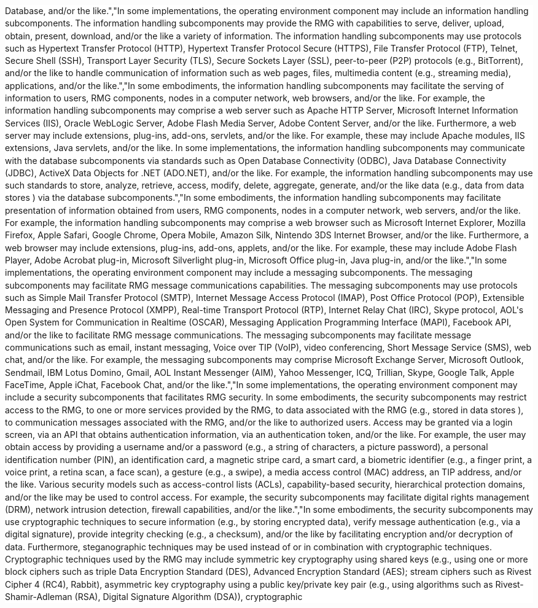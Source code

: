 Database, and\/or the like.","In some implementations, the operating environment component may include an information handling subcomponents. The information handling subcomponents may provide the RMG with capabilities to serve, deliver, upload, obtain, present, download, and\/or the like a variety of information. The information handling subcomponents may use protocols such as Hypertext Transfer Protocol (HTTP), Hypertext Transfer Protocol Secure (HTTPS), File Transfer Protocol (FTP), Telnet, Secure Shell (SSH), Transport Layer Security (TLS), Secure Sockets Layer (SSL), peer-to-peer (P2P) protocols (e.g., BitTorrent), and\/or the like to handle communication of information such as web pages, files, multimedia content (e.g., streaming media), applications, and\/or the like.","In some embodiments, the information handling subcomponents may facilitate the serving of information to users, RMG components, nodes in a computer network, web browsers, and\/or the like. For example, the information handling subcomponents may comprise a web server such as Apache HTTP Server, Microsoft Internet Information Services (IIS), Oracle WebLogic Server, Adobe Flash Media Server, Adobe Content Server, and\/or the like. Furthermore, a web server may include extensions, plug-ins, add-ons, servlets, and\/or the like. For example, these may include Apache modules, IIS extensions, Java servlets, and\/or the like. In some implementations, the information handling subcomponents may communicate with the database subcomponents via standards such as Open Database Connectivity (ODBC), Java Database Connectivity (JDBC), ActiveX Data Objects for .NET (ADO.NET), and\/or the like. For example, the information handling subcomponents may use such standards to store, analyze, retrieve, access, modify, delete, aggregate, generate, and\/or the like data (e.g., data from data stores ) via the database subcomponents.","In some embodiments, the information handling subcomponents may facilitate presentation of information obtained from users, RMG components, nodes in a computer network, web servers, and\/or the like. For example, the information handling subcomponents may comprise a web browser such as Microsoft Internet Explorer, Mozilla Firefox, Apple Safari, Google Chrome, Opera Mobile, Amazon Silk, Nintendo 3DS Internet Browser, and\/or the like. Furthermore, a web browser may include extensions, plug-ins, add-ons, applets, and\/or the like. For example, these may include Adobe Flash Player, Adobe Acrobat plug-in, Microsoft Silverlight plug-in, Microsoft Office plug-in, Java plug-in, and\/or the like.","In some implementations, the operating environment component may include a messaging subcomponents. The messaging subcomponents may facilitate RMG message communications capabilities. The messaging subcomponents may use protocols such as Simple Mail Transfer Protocol (SMTP), Internet Message Access Protocol (IMAP), Post Office Protocol (POP), Extensible Messaging and Presence Protocol (XMPP), Real-time Transport Protocol (RTP), Internet Relay Chat (IRC), Skype protocol, AOL's Open System for Communication in Realtime (OSCAR), Messaging Application Programming Interface (MAPI), Facebook API, and\/or the like to facilitate RMG message communications. The messaging subcomponents may facilitate message communications such as email, instant messaging, Voice over TIP (VoIP), video conferencing, Short Message Service (SMS), web chat, and\/or the like. For example, the messaging subcomponents may comprise Microsoft Exchange Server, Microsoft Outlook, Sendmail, IBM Lotus Domino, Gmail, AOL Instant Messenger (AIM), Yahoo Messenger, ICQ, Trillian, Skype, Google Talk, Apple FaceTime, Apple iChat, Facebook Chat, and\/or the like.","In some implementations, the operating environment component may include a security subcomponents that facilitates RMG security. In some embodiments, the security subcomponents may restrict access to the RMG, to one or more services provided by the RMG, to data associated with the RMG (e.g., stored in data stores ), to communication messages associated with the RMG, and\/or the like to authorized users. Access may be granted via a login screen, via an API that obtains authentication information, via an authentication token, and\/or the like. For example, the user may obtain access by providing a username and\/or a password (e.g., a string of characters, a picture password), a personal identification number (PIN), an identification card, a magnetic stripe card, a smart card, a biometric identifier (e.g., a finger print, a voice print, a retina scan, a face scan), a gesture (e.g., a swipe), a media access control (MAC) address, an TIP address, and\/or the like. Various security models such as access-control lists (ACLs), capability-based security, hierarchical protection domains, and\/or the like may be used to control access. For example, the security subcomponents may facilitate digital rights management (DRM), network intrusion detection, firewall capabilities, and\/or the like.","In some embodiments, the security subcomponents may use cryptographic techniques to secure information (e.g., by storing encrypted data), verify message authentication (e.g., via a digital signature), provide integrity checking (e.g., a checksum), and\/or the like by facilitating encryption and\/or decryption of data. Furthermore, steganographic techniques may be used instead of or in combination with cryptographic techniques. Cryptographic techniques used by the RMG may include symmetric key cryptography using shared keys (e.g., using one or more block ciphers such as triple Data Encryption Standard (DES), Advanced Encryption Standard (AES); stream ciphers such as Rivest Cipher 4 (RC4), Rabbit), asymmetric key cryptography using a public key\/private key pair (e.g., using algorithms such as Rivest-Shamir-Adleman (RSA), Digital Signature Algorithm (DSA)), cryptographic